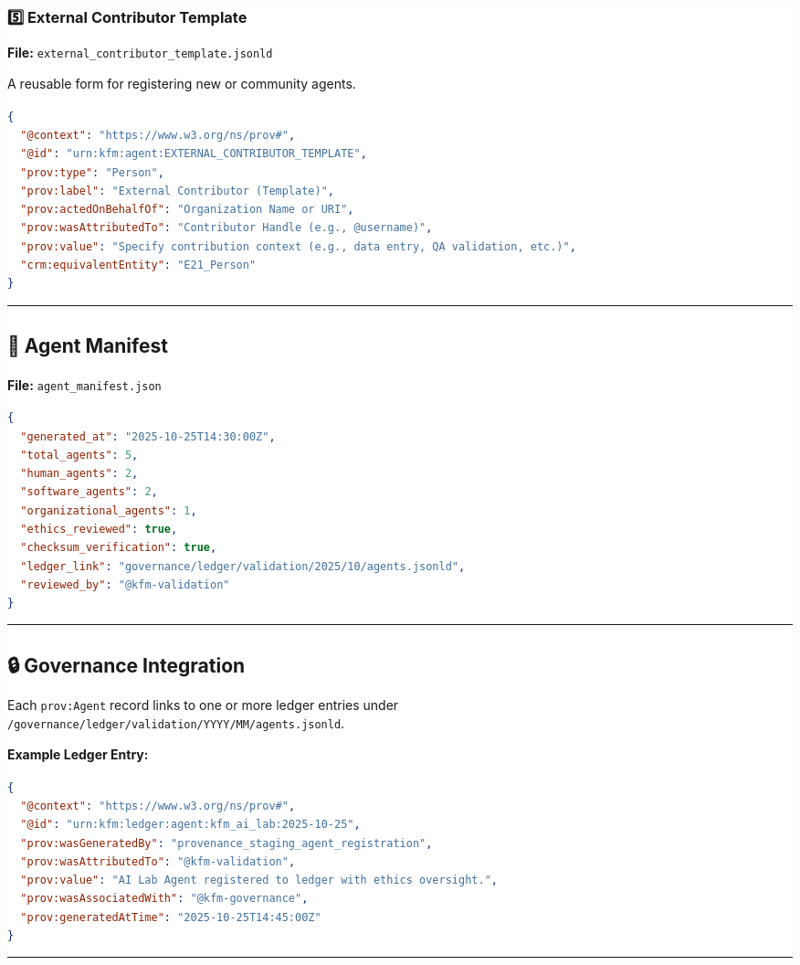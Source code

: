 
### 5️⃣ External Contributor Template

**File:** `external_contributor_template.jsonld`

A reusable form for registering new or community agents.

```json
{
  "@context": "https://www.w3.org/ns/prov#",
  "@id": "urn:kfm:agent:EXTERNAL_CONTRIBUTOR_TEMPLATE",
  "prov:type": "Person",
  "prov:label": "External Contributor (Template)",
  "prov:actedOnBehalfOf": "Organization Name or URI",
  "prov:wasAttributedTo": "Contributor Handle (e.g., @username)",
  "prov:value": "Specify contribution context (e.g., data entry, QA validation, etc.)",
  "crm:equivalentEntity": "E21_Person"
}
```

---

## 🧮 Agent Manifest

**File:** `agent_manifest.json`

```json
{
  "generated_at": "2025-10-25T14:30:00Z",
  "total_agents": 5,
  "human_agents": 2,
  "software_agents": 2,
  "organizational_agents": 1,
  "ethics_reviewed": true,
  "checksum_verification": true,
  "ledger_link": "governance/ledger/validation/2025/10/agents.jsonld",
  "reviewed_by": "@kfm-validation"
}
```

---

## 🔒 Governance Integration

Each `prov:Agent` record links to one or more ledger entries under  
`/governance/ledger/validation/YYYY/MM/agents.jsonld`.

**Example Ledger Entry:**

```json
{
  "@context": "https://www.w3.org/ns/prov#",
  "@id": "urn:kfm:ledger:agent:kfm_ai_lab:2025-10-25",
  "prov:wasGeneratedBy": "provenance_staging_agent_registration",
  "prov:wasAttributedTo": "@kfm-validation",
  "prov:value": "AI Lab Agent registered to ledger with ethics oversight.",
  "prov:wasAssociatedWith": "@kfm-governance",
  "prov:generatedAtTime": "2025-10-25T14:45:00Z"
}
```

---